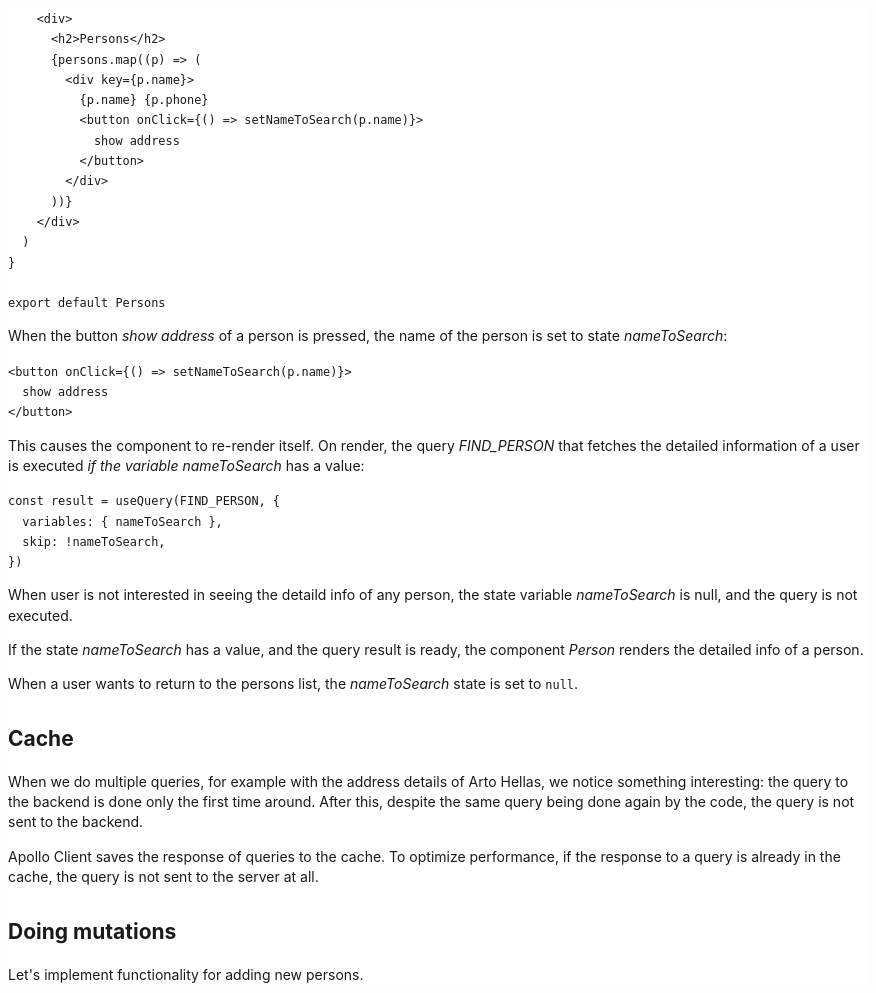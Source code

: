 ```
    <div>
      <h2>Persons</h2>
      {persons.map((p) => (
        <div key={p.name}>
          {p.name} {p.phone} 
          <button onClick={() => setNameToSearch(p.name)}>
            show address
          </button>
        </div>
      ))}
    </div>
  )
}

export default Persons
```

When the button *show address* of a person is pressed, the name of the person is set to state *nameToSearch*:
```
<button onClick={() => setNameToSearch(p.name)}>
  show address
</button>
```

This causes the component to re-render itself. On render, the query *FIND_PERSON* that fetches the detailed information of a user is executed *if the variable nameToSearch* has a value:
```
const result = useQuery(FIND_PERSON, {
  variables: { nameToSearch },
  skip: !nameToSearch,
})
```

When user is not interested in seeing the detaild info of any person, the state variable *nameToSearch* is null, and the query is not executed.

If the state *nameToSearch* has a value, and the query result is ready, the component *Person* renders the detailed info of a person.

When a user wants to return to the persons list, the *nameToSearch* state is set to `null`.

## Cache

When we do multiple queries, for example with the address details of Arto Hellas, we notice something interesting: the query to the backend is done only the first time around. After this, despite the same query being done again by the code, the query is not sent to the backend.

Apollo Client saves the response of queries to the cache. To optimize performance, if the response to a query is already in the cache, the query is not sent to the server at all.

## Doing mutations

Let's implement functionality for adding new persons.

